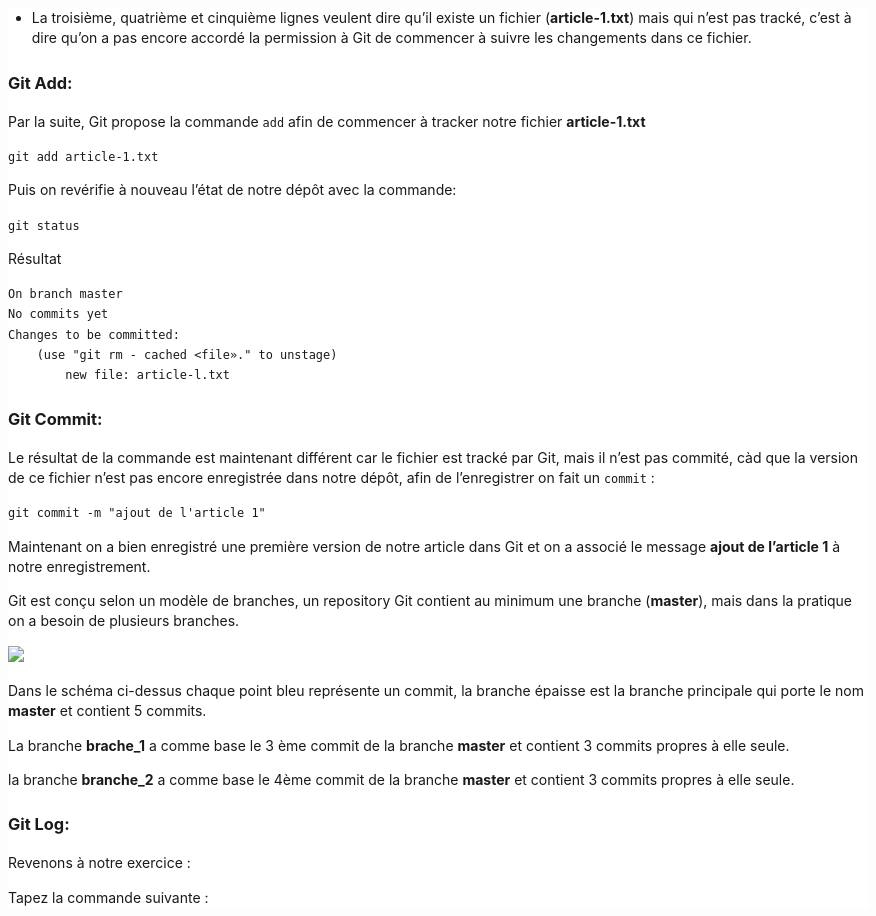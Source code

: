 * La troisième, quatrième et cinquième lignes veulent dire qu’il existe un fichier (**article-1.txt**) mais qui n’est pas tracké, c’est à dire qu’on a pas encore accordé la permission à Git de commencer à suivre les changements dans ce fichier.

### Git Add:

Par la suite, Git propose la commande `add` afin de commencer à tracker notre fichier **article-1.txt**

```
git add article-1.txt
```

Puis on revérifie à nouveau l’état de notre dépôt avec la commande:

```
git status
```
Résultat
```
On branch master
No commits yet
Changes to be committed:
    (use "git rm - cached <file»." to unstage)
        new file: article-l.txt
```
### Git Commit:
Le résultat de la commande est maintenant différent car le fichier est tracké par Git, mais il n’est pas commité, càd que la version de ce fichier n’est pas encore enregistrée dans notre dépôt, afin de l’enregistrer on fait un `commit` :

```
git commit -m "ajout de l'article 1"
```

Maintenant on a bien enregistré une première version de notre article dans Git et on a associé le message **ajout de l’article 1** à notre enregistrement.

Git est conçu selon un modèle de branches, un repository Git contient au minimum une branche (**master**), mais dans la pratique on a besoin de plusieurs branches.

<Image w="700" h="555" src={img3} t="git branches" solo="true" />

Dans le schéma ci-dessus chaque point bleu représente un commit, la branche épaisse est la branche principale qui porte le nom **master** et contient 5 commits.

La branche **brache_1** a comme base le 3 ème commit de la branche **master** et contient 3 commits propres à elle seule.

la branche **branche_2** a comme base le 4ème commit de la branche **master** et contient 3 commits propres à elle seule.

### Git Log:

Revenons à notre exercice :

Tapez la commande suivante :
